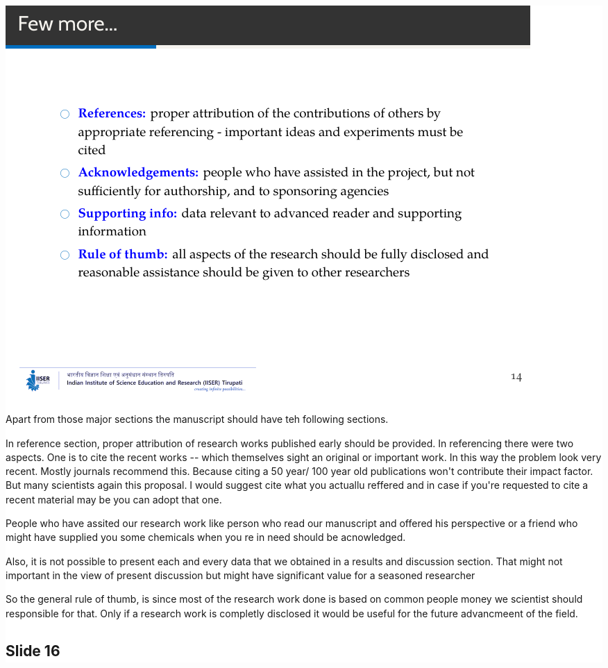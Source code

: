 ![](sli/talk-15.png)

Apart from those major sections the manuscript should have teh following sections.

In reference section, proper attribution of research works published early should be provided. In referencing there were two aspects. One is to cite the recent works -- which themselves sight an original or important work. In this way the problem look very recent. Mostly journals recommend this. Because citing a 50 year/ 100 year old publications won't contribute their impact factor. But many scientists again this proposal. I would suggest cite what you actuallu reffered and in case if you're requested to cite a recent material may be you can adopt that one.

People who have assited our research work like person who read our manuscript and offered his perspective or a friend who might have supplied you some chemicals when you re in need should be acnowledged.

Also, it is not possible to present each and every data that we obtained in a results and discussion section. That might not important in the view of present discussion but might have significant value for a seasoned researcher

So the general rule of thumb, is since most of the research work done is based on common people money we scientist should responsible for that. Only if a research work is completly disclosed it would be useful for the future advancmeent of the field.

## Slide 16
